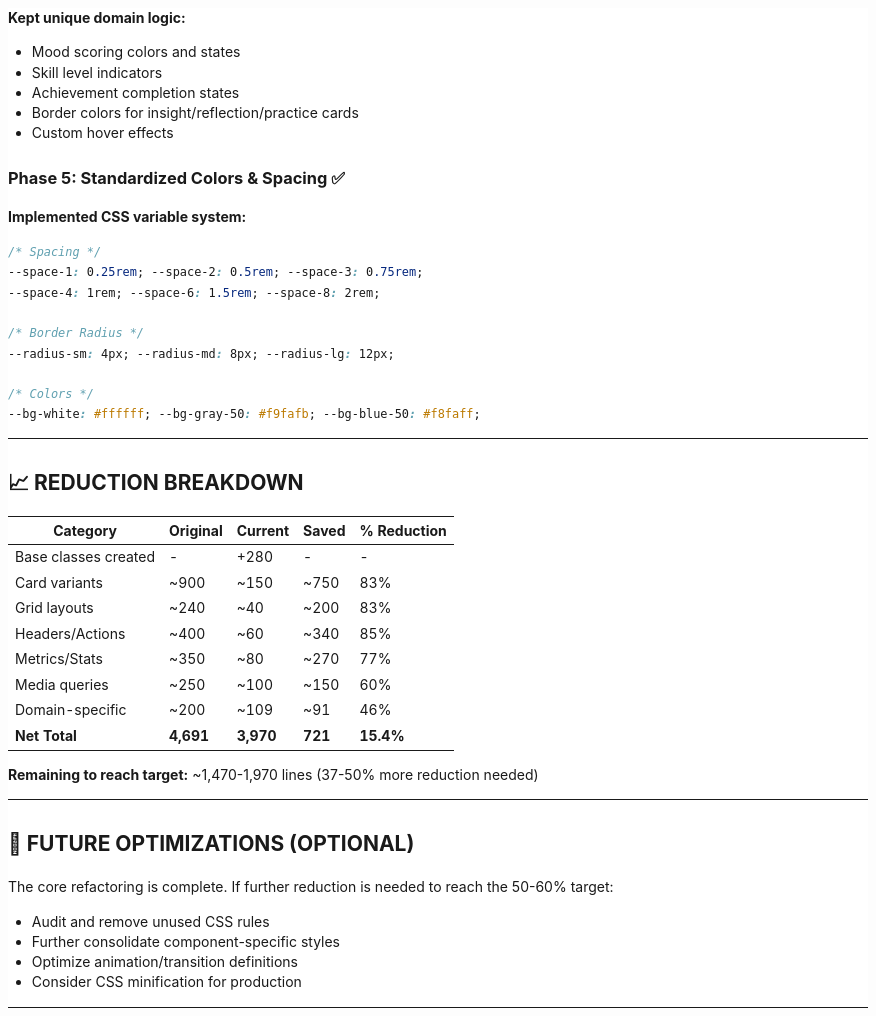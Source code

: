 **Kept unique domain logic:**
- Mood scoring colors and states
- Skill level indicators
- Achievement completion states
- Border colors for insight/reflection/practice cards
- Custom hover effects

### Phase 5: Standardized Colors & Spacing ✅

**Implemented CSS variable system:**

```css
/* Spacing */
--space-1: 0.25rem; --space-2: 0.5rem; --space-3: 0.75rem;
--space-4: 1rem; --space-6: 1.5rem; --space-8: 2rem;

/* Border Radius */
--radius-sm: 4px; --radius-md: 8px; --radius-lg: 12px;

/* Colors */
--bg-white: #ffffff; --bg-gray-50: #f9fafb; --bg-blue-50: #f8faff;
```

---

## 📈 REDUCTION BREAKDOWN

| Category | Original | Current | Saved | % Reduction |
|----------|----------|---------|-------|-------------|
| Base classes created | - | +280 | - | - |
| Card variants | ~900 | ~150 | ~750 | 83% |
| Grid layouts | ~240 | ~40 | ~200 | 83% |
| Headers/Actions | ~400 | ~60 | ~340 | 85% |
| Metrics/Stats | ~350 | ~80 | ~270 | 77% |
| Media queries | ~250 | ~100 | ~150 | 60% |
| Domain-specific | ~200 | ~109 | ~91 | 46% |
| **Net Total** | **4,691** | **3,970** | **721** | **15.4%** |

**Remaining to reach target:** ~1,470-1,970 lines (37-50% more reduction needed)

---

## 🔄 FUTURE OPTIMIZATIONS (OPTIONAL)

The core refactoring is complete. If further reduction is needed to reach the 50-60% target:
- Audit and remove unused CSS rules
- Further consolidate component-specific styles
- Optimize animation/transition definitions
- Consider CSS minification for production

---